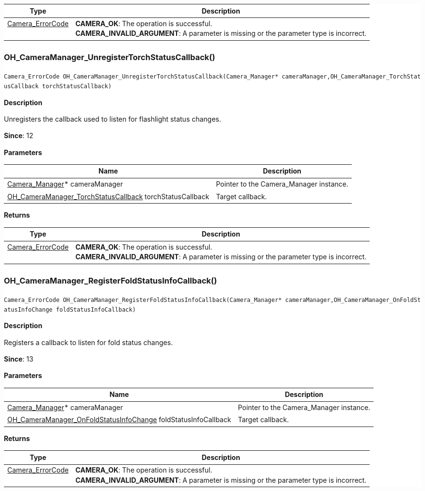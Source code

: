| Type| Description|
| -- | -- |
| [Camera_ErrorCode](capi-camera-h.md#camera_errorcode) | **CAMERA_OK**: The operation is successful.<br>**CAMERA_INVALID_ARGUMENT**: A parameter is missing or the parameter type is incorrect.|

### OH_CameraManager_UnregisterTorchStatusCallback()

```
Camera_ErrorCode OH_CameraManager_UnregisterTorchStatusCallback(Camera_Manager* cameraManager,OH_CameraManager_TorchStatusCallback torchStatusCallback)
```

**Description**

Unregisters the callback used to listen for flashlight status changes.

**Since**: 12


**Parameters**

| Name| Description|
| -- | -- |
| [Camera_Manager](capi-oh-camera-camera-manager.md)* cameraManager | Pointer to the Camera_Manager instance.|
| [OH_CameraManager_TorchStatusCallback](#oh_cameramanager_torchstatuscallback) torchStatusCallback | Target callback.|

**Returns**

| Type| Description|
| -- | -- |
| [Camera_ErrorCode](capi-camera-h.md#camera_errorcode) | **CAMERA_OK**: The operation is successful.<br>**CAMERA_INVALID_ARGUMENT**: A parameter is missing or the parameter type is incorrect.|

### OH_CameraManager_RegisterFoldStatusInfoCallback()

```
Camera_ErrorCode OH_CameraManager_RegisterFoldStatusInfoCallback(Camera_Manager* cameraManager,OH_CameraManager_OnFoldStatusInfoChange foldStatusInfoCallback)
```

**Description**

Registers a callback to listen for fold status changes.

**Since**: 13


**Parameters**

| Name| Description|
| -- | -- |
| [Camera_Manager](capi-oh-camera-camera-manager.md)* cameraManager | Pointer to the Camera_Manager instance.|
| [OH_CameraManager_OnFoldStatusInfoChange](#oh_cameramanager_onfoldstatusinfochange) foldStatusInfoCallback | Target callback.|

**Returns**

| Type| Description|
| -- | -- |
| [Camera_ErrorCode](capi-camera-h.md#camera_errorcode) | **CAMERA_OK**: The operation is successful.<br>**CAMERA_INVALID_ARGUMENT**: A parameter is missing or the parameter type is incorrect.|
